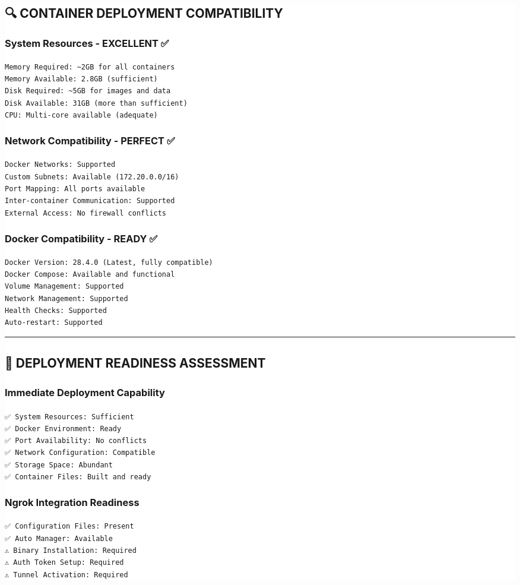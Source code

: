 
## 🔍 **CONTAINER DEPLOYMENT COMPATIBILITY**

### **System Resources - EXCELLENT ✅**
```
Memory Required: ~2GB for all containers
Memory Available: 2.8GB (sufficient)
Disk Required: ~5GB for images and data
Disk Available: 31GB (more than sufficient)
CPU: Multi-core available (adequate)
```

### **Network Compatibility - PERFECT ✅**
```
Docker Networks: Supported
Custom Subnets: Available (172.20.0.0/16)
Port Mapping: All ports available
Inter-container Communication: Supported
External Access: No firewall conflicts
```

### **Docker Compatibility - READY ✅**
```
Docker Version: 28.4.0 (Latest, fully compatible)
Docker Compose: Available and functional
Volume Management: Supported
Network Management: Supported
Health Checks: Supported
Auto-restart: Supported
```

---

## 🎯 **DEPLOYMENT READINESS ASSESSMENT**

### **Immediate Deployment Capability**
```
✅ System Resources: Sufficient
✅ Docker Environment: Ready
✅ Port Availability: No conflicts
✅ Network Configuration: Compatible
✅ Storage Space: Abundant
✅ Container Files: Built and ready
```

### **Ngrok Integration Readiness**
```
✅ Configuration Files: Present
✅ Auto Manager: Available
⚠️ Binary Installation: Required
⚠️ Auth Token Setup: Required
⚠️ Tunnel Activation: Required
```
